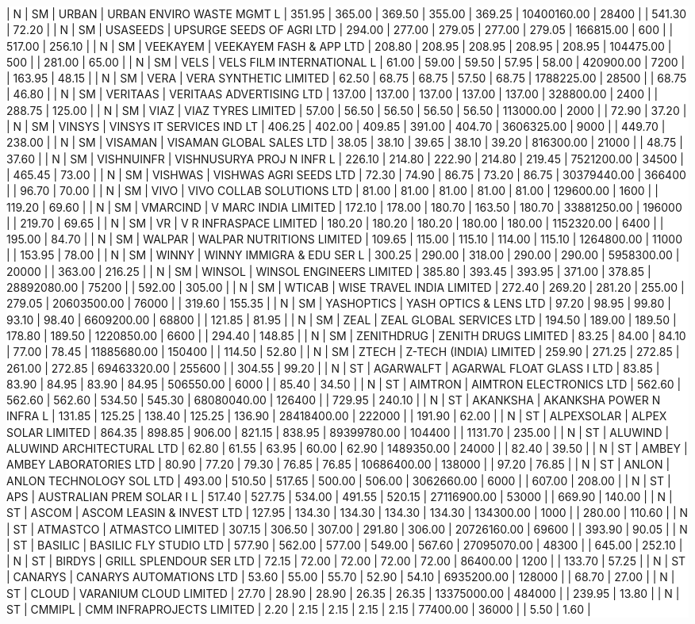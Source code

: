 | N | SM | URBAN | URBAN ENVIRO WASTE MGMT L | 351.95 | 365.00 | 369.50 | 355.00 | 369.25 | 10400160.00 | 28400 |  | 541.30 | 72.20 |
| N | SM | USASEEDS | UPSURGE SEEDS OF AGRI LTD | 294.00 | 277.00 | 279.05 | 277.00 | 279.05 | 166815.00 | 600 |  | 517.00 | 256.10 |
| N | SM | VEEKAYEM | VEEKAYEM FASH & APP LTD | 208.80 | 208.95 | 208.95 | 208.95 | 208.95 | 104475.00 | 500 |  | 281.00 | 65.00 |
| N | SM | VELS | VELS FILM INTERNATIONAL L | 61.00 | 59.00 | 59.50 | 57.95 | 58.00 | 420900.00 | 7200 |  | 163.95 | 48.15 |
| N | SM | VERA | VERA SYNTHETIC LIMITED | 62.50 | 68.75 | 68.75 | 57.50 | 68.75 | 1788225.00 | 28500 |  | 68.75 | 46.80 |
| N | SM | VERITAAS | VERITAAS ADVERTISING LTD | 137.00 | 137.00 | 137.00 | 137.00 | 137.00 | 328800.00 | 2400 |  | 288.75 | 125.00 |
| N | SM | VIAZ | VIAZ TYRES LIMITED | 57.00 | 56.50 | 56.50 | 56.50 | 56.50 | 113000.00 | 2000 |  | 72.90 | 37.20 |
| N | SM | VINSYS | VINSYS IT SERVICES IND LT | 406.25 | 402.00 | 409.85 | 391.00 | 404.70 | 3606325.00 | 9000 |  | 449.70 | 238.00 |
| N | SM | VISAMAN | VISAMAN GLOBAL SALES LTD | 38.05 | 38.10 | 39.65 | 38.10 | 39.20 | 816300.00 | 21000 |  | 48.75 | 37.60 |
| N | SM | VISHNUINFR | VISHNUSURYA PROJ N INFR L | 226.10 | 214.80 | 222.90 | 214.80 | 219.45 | 7521200.00 | 34500 |  | 465.45 | 73.00 |
| N | SM | VISHWAS | VISHWAS AGRI SEEDS LTD | 72.30 | 74.90 | 86.75 | 73.20 | 86.75 | 30379440.00 | 366400 |  | 96.70 | 70.00 |
| N | SM | VIVO | VIVO COLLAB SOLUTIONS LTD | 81.00 | 81.00 | 81.00 | 81.00 | 81.00 | 129600.00 | 1600 |  | 119.20 | 69.60 |
| N | SM | VMARCIND | V MARC INDIA LIMITED | 172.10 | 178.00 | 180.70 | 163.50 | 180.70 | 33881250.00 | 196000 |  | 219.70 | 69.65 |
| N | SM | VR | V R INFRASPACE LIMITED | 180.20 | 180.20 | 180.20 | 180.00 | 180.00 | 1152320.00 | 6400 |  | 195.00 | 84.70 |
| N | SM | WALPAR | WALPAR NUTRITIONS LIMITED | 109.65 | 115.00 | 115.10 | 114.00 | 115.10 | 1264800.00 | 11000 |  | 153.95 | 78.00 |
| N | SM | WINNY | WINNY IMMIGRA & EDU SER L | 300.25 | 290.00 | 318.00 | 290.00 | 290.00 | 5958300.00 | 20000 |  | 363.00 | 216.25 |
| N | SM | WINSOL | WINSOL ENGINEERS LIMITED | 385.80 | 393.45 | 393.95 | 371.00 | 378.85 | 28892080.00 | 75200 |  | 592.00 | 305.00 |
| N | SM | WTICAB | WISE TRAVEL INDIA LIMITED | 272.40 | 269.20 | 281.20 | 255.00 | 279.05 | 20603500.00 | 76000 |  | 319.60 | 155.35 |
| N | SM | YASHOPTICS | YASH OPTICS & LENS LTD | 97.20 | 98.95 | 99.80 | 93.10 | 98.40 | 6609200.00 | 68800 |  | 121.85 | 81.95 |
| N | SM | ZEAL | ZEAL GLOBAL SERVICES LTD | 194.50 | 189.00 | 189.50 | 178.80 | 189.50 | 1220850.00 | 6600 |  | 294.40 | 148.85 |
| N | SM | ZENITHDRUG | ZENITH DRUGS LIMITED | 83.25 | 84.00 | 84.10 | 77.00 | 78.45 | 11885680.00 | 150400 |  | 114.50 | 52.80 |
| N | SM | ZTECH | Z-TECH (INDIA) LIMITED | 259.90 | 271.25 | 272.85 | 261.00 | 272.85 | 69463320.00 | 255600 |  | 304.55 | 99.20 |
| N | ST | AGARWALFT | AGARWAL FLOAT GLASS I LTD | 83.85 | 83.90 | 84.95 | 83.90 | 84.95 | 506550.00 | 6000 |  | 85.40 | 34.50 |
| N | ST | AIMTRON | AIMTRON ELECTRONICS LTD | 562.60 | 562.60 | 562.60 | 534.50 | 545.30 | 68080040.00 | 126400 |  | 729.95 | 240.10 |
| N | ST | AKANKSHA | AKANKSHA POWER N INFRA L | 131.85 | 125.25 | 138.40 | 125.25 | 136.90 | 28418400.00 | 222000 |  | 191.90 | 62.00 |
| N | ST | ALPEXSOLAR | ALPEX SOLAR LIMITED | 864.35 | 898.85 | 906.00 | 821.15 | 838.95 | 89399780.00 | 104400 |  | 1131.70 | 235.00 |
| N | ST | ALUWIND | ALUWIND ARCHITECTURAL LTD | 62.80 | 61.55 | 63.95 | 60.00 | 62.90 | 1489350.00 | 24000 |  | 82.40 | 39.50 |
| N | ST | AMBEY | AMBEY LABORATORIES LTD | 80.90 | 77.20 | 79.30 | 76.85 | 76.85 | 10686400.00 | 138000 |  | 97.20 | 76.85 |
| N | ST | ANLON | ANLON TECHNOLOGY SOL LTD | 493.00 | 510.50 | 517.65 | 500.00 | 506.00 | 3062660.00 | 6000 |  | 607.00 | 208.00 |
| N | ST | APS | AUSTRALIAN PREM SOLAR I L | 517.40 | 527.75 | 534.00 | 491.55 | 520.15 | 27116900.00 | 53000 |  | 669.90 | 140.00 |
| N | ST | ASCOM | ASCOM LEASIN & INVEST LTD | 127.95 | 134.30 | 134.30 | 134.30 | 134.30 | 134300.00 | 1000 |  | 280.00 | 110.60 |
| N | ST | ATMASTCO | ATMASTCO LIMITED | 307.15 | 306.50 | 307.00 | 291.80 | 306.00 | 20726160.00 | 69600 |  | 393.90 | 90.05 |
| N | ST | BASILIC | BASILIC FLY STUDIO LTD | 577.90 | 562.00 | 577.00 | 549.00 | 567.60 | 27095070.00 | 48300 |  | 645.00 | 252.10 |
| N | ST | BIRDYS | GRILL SPLENDOUR SER LTD | 72.15 | 72.00 | 72.00 | 72.00 | 72.00 | 86400.00 | 1200 |  | 133.70 | 57.25 |
| N | ST | CANARYS | CANARYS AUTOMATIONS LTD | 53.60 | 55.00 | 55.70 | 52.90 | 54.10 | 6935200.00 | 128000 |  | 68.70 | 27.00 |
| N | ST | CLOUD | VARANIUM CLOUD LIMITED | 27.70 | 28.90 | 28.90 | 26.35 | 26.35 | 13375000.00 | 484000 |  | 239.95 | 13.80 |
| N | ST | CMMIPL | CMM INFRAPROJECTS LIMITED | 2.20 | 2.15 | 2.15 | 2.15 | 2.15 | 77400.00 | 36000 |  | 5.50 | 1.60 |